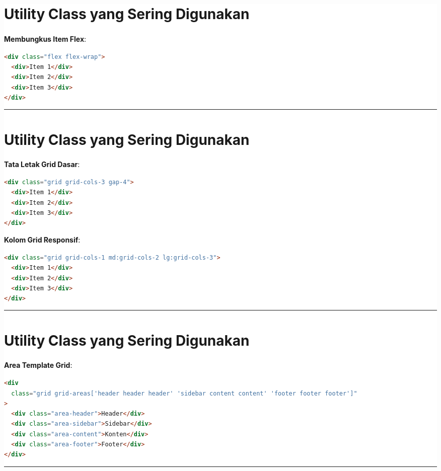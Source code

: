 
# Utility Class yang Sering Digunakan

**Membungkus Item Flex**:

```html
<div class="flex flex-wrap">
  <div>Item 1</div>
  <div>Item 2</div>
  <div>Item 3</div>
</div>
```

---

# Utility Class yang Sering Digunakan

**Tata Letak Grid Dasar**:

```html
<div class="grid grid-cols-3 gap-4">
  <div>Item 1</div>
  <div>Item 2</div>
  <div>Item 3</div>
</div>
```

**Kolom Grid Responsif**:

```html
<div class="grid grid-cols-1 md:grid-cols-2 lg:grid-cols-3">
  <div>Item 1</div>
  <div>Item 2</div>
  <div>Item 3</div>
</div>
```

---

# Utility Class yang Sering Digunakan

**Area Template Grid**:

```html
<div
  class="grid grid-areas['header header header' 'sidebar content content' 'footer footer footer']"
>
  <div class="area-header">Header</div>
  <div class="area-sidebar">Sidebar</div>
  <div class="area-content">Konten</div>
  <div class="area-footer">Footer</div>
</div>
```

---